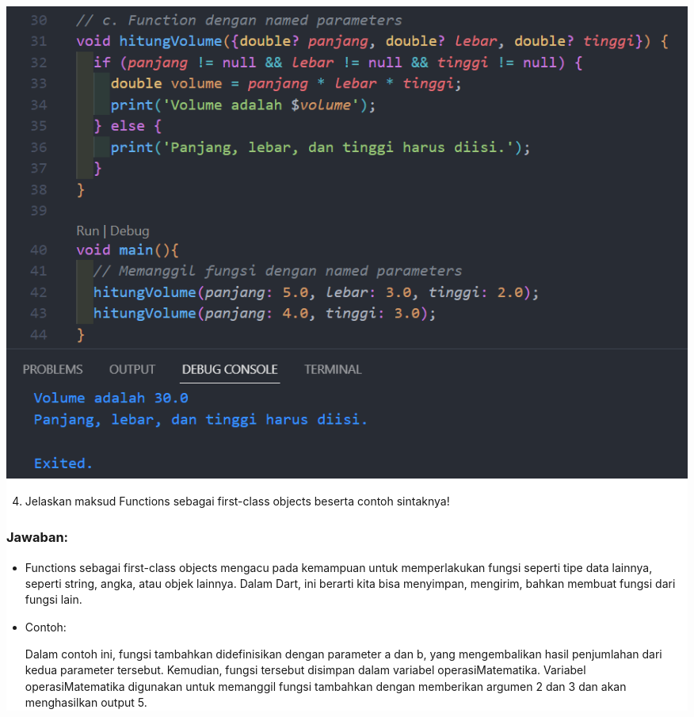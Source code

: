   ![Screenshot](./docs/tugas3-named-param.png)


4. Jelaskan maksud Functions sebagai first-class objects beserta contoh sintaknya!

### Jawaban:
- Functions sebagai first-class objects mengacu pada kemampuan untuk memperlakukan fungsi seperti tipe data lainnya, seperti string, angka, atau objek lainnya. Dalam Dart, ini berarti kita bisa menyimpan, mengirim, bahkan membuat fungsi dari fungsi lain.

- Contoh:

  Dalam contoh ini, fungsi tambahkan didefinisikan dengan parameter a dan b, yang mengembalikan hasil penjumlahan dari kedua parameter tersebut. Kemudian, fungsi tersebut disimpan dalam variabel operasiMatematika. Variabel operasiMatematika digunakan untuk memanggil fungsi tambahkan dengan memberikan argumen 2 dan 3 dan akan menghasilkan output 5.
  